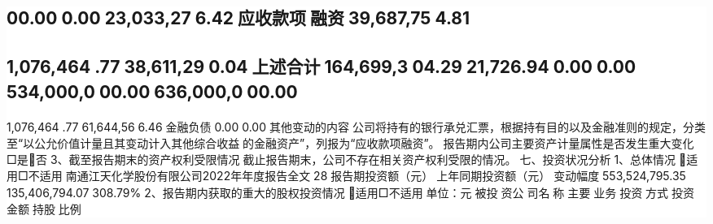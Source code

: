 00.00
0.00
23,033,27
6.42
应收款项
融资
39,687,75
4.81
-
1,076,464
.77
38,611,29
0.04
上述合计
164,699,3
04.29
21,726.94
0.00
0.00
534,000,0
00.00
636,000,0
00.00
-
1,076,464
.77
61,644,56
6.46
金融负债
0.00
0.00
其他变动的内容
公司将持有的银行承兑汇票，根据持有目的以及金融准则的规定，分类至“以公允价值计量且其变动计入其他综合收益
的金融资产”，列报为“应收款项融资”。
报告期内公司主要资产计量属性是否发生重大变化
□是否
3、截至报告期末的资产权利受限情况
截止报告期末，公司不存在相关资产权利受限的情况。
七、投资状况分析
1、总体情况
适用□不适用
南通江天化学股份有限公司2022年年度报告全文
28
报告期投资额（元）
上年同期投资额（元）
变动幅度
553,524,795.35
135,406,794.07
308.79%
2、报告期内获取的重大的股权投资情况
适用□不适用
单位：元
被投
资公
司名
称
主要
业务
投资
方式
投资
金额
持股
比例